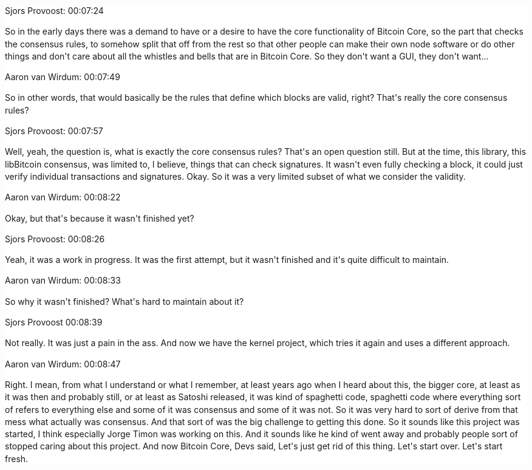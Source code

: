 Sjors Provoost: 00:07:24

So in the early days there was a demand to have or a desire to have the core functionality of Bitcoin Core, so the part that checks the consensus rules, to somehow split that off from the rest so that other people can make their own node software or do other things and don't care about all the whistles and bells that are in Bitcoin Core.
So they don't want a GUI, they don't want...

Aaron van Wirdum: 00:07:49

So in other words, that would basically be the rules that define which blocks are valid, right?
That's really the core consensus rules?

Sjors Provoost: 00:07:57

Well, yeah, the question is, what is exactly the core consensus rules?
That's an open question still.
But at the time, this library, this libBitcoin consensus, was limited to, I believe, things that can check signatures.
It wasn't even fully checking a block, it could just verify individual transactions and signatures.
Okay.
So it was a very limited subset of what we consider the validity.

Aaron van Wirdum: 00:08:22

Okay, but that's because it wasn't finished yet?

Sjors Provoost: 00:08:26

Yeah, it was a work in progress.
It was the first attempt, but it wasn't finished and it's quite difficult to maintain.

Aaron van Wirdum: 00:08:33

So why it wasn't finished?
What's hard to maintain about it?

Sjors Provoost 00:08:39

Not really.
It was just a pain in the ass.
And now we have the kernel project, which tries it again and uses a different approach.

Aaron van Wirdum: 00:08:47

Right.
I mean, from what I understand or what I remember, at least years ago when I heard about this, the bigger core, at least as it was then and probably still, or at least as Satoshi released, it was kind of spaghetti code, spaghetti code where everything sort of refers to everything else and some of it was consensus and some of it was not.
So it was very hard to sort of derive from that mess what actually was consensus.
And that sort of was the big challenge to getting this done.
So it sounds like this project was started, I think especially Jorge Timon was working on this.
And it sounds like he kind of went away and probably people sort of stopped caring about this project.
And now Bitcoin Core, Devs said, Let's just get rid of this thing.
Let's start over.
Let's start fresh.
